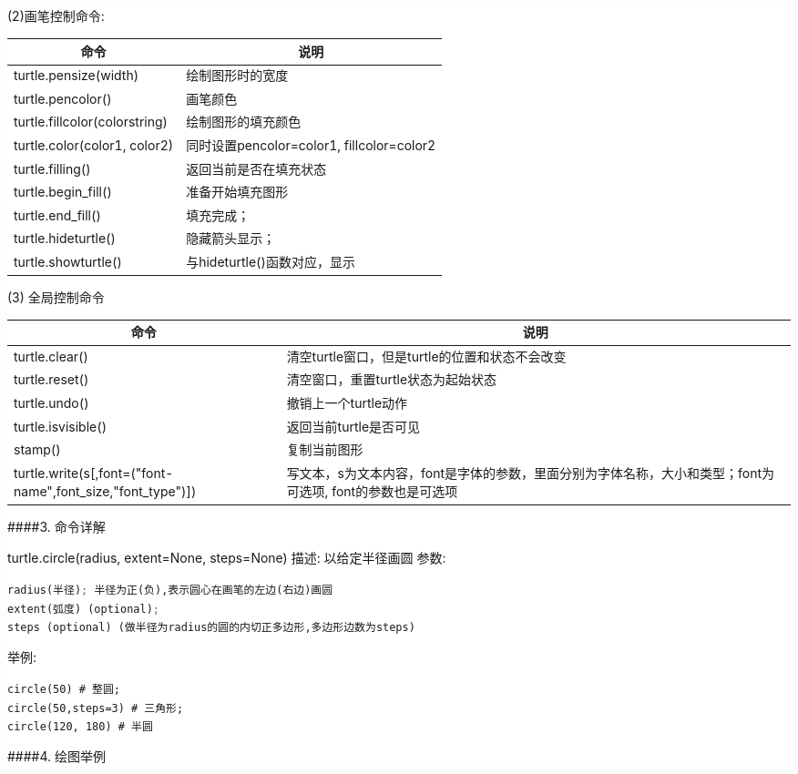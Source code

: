 (2)画笔控制命令:

|命令                           |	说明                                     |
|----                          |---                                       |
|turtle.pensize(width)	        | 绘制图形时的宽度                            |
|turtle.pencolor()	            |画笔颜色                                   |
|turtle.fillcolor(colorstring)  |	 绘制图形的填充颜色                         |
|turtle.color(color1, color2)	  | 同时设置pencolor=color1, fillcolor=color2 |
|turtle.filling()	            |返回当前是否在填充状态                       |
|turtle.begin_fill()            |准备开始填充图形                            |
|turtle.end_fill()	            |填充完成；                                 |
|turtle.hideturtle()	         |隐藏箭头显示；                              |
|turtle.showturtle()	         |与hideturtle()函数对应，显示                    |

(3) 全局控制命令

|命令                           |	说明                                     |
|----                          |---                                       |
|turtle.clear()	              |清空turtle窗口，但是turtle的位置和状态不会改变  |
|turtle.reset()	              |清空窗口，重置turtle状态为起始状态             |
|turtle.undo()	              |撤销上一个turtle动作                         |
|turtle.isvisible()	           |返回当前turtle是否可见                       |
|stamp()	                     |复制当前图形                                |
|turtle.write(s[,font=("font-name",font_size,"font_type")])     |	写文本，s为文本内容，font是字体的参数，里面分别为字体名称，大小和类型；font为可选项, font的参数也是可选项|

####3. 命令详解

turtle.circle(radius, extent=None, steps=None)
描述: 以给定半径画圆
参数:

```python
radius(半径); 半径为正(负),表示圆心在画笔的左边(右边)画圆
extent(弧度) (optional);
steps (optional) (做半径为radius的圆的内切正多边形,多边形边数为steps)
```
举例:
```
circle(50) # 整圆;
circle(50,steps=3) # 三角形;
circle(120, 180) # 半圆
```

####4. 绘图举例
